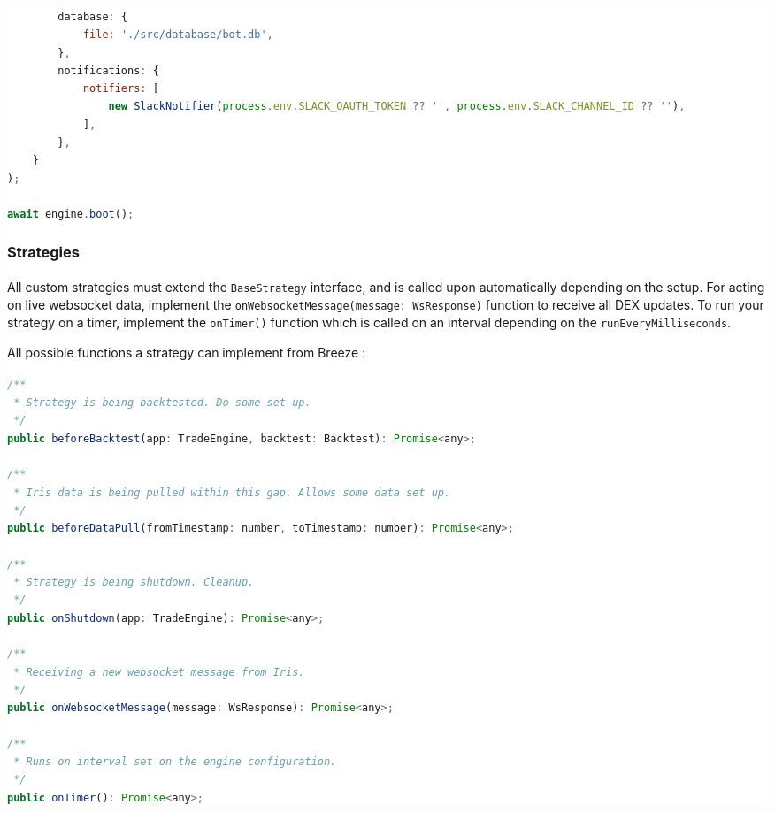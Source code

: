 ```js
        database: {
            file: './src/database/bot.db',
        },
        notifications: {
            notifiers: [
                new SlackNotifier(process.env.SLACK_OAUTH_TOKEN ?? '', process.env.SLACK_CHANNEL_ID ?? ''),
            ],
        },
    }
);

await engine.boot();
```

### Strategies
All custom strategies must extend the `BaseStrategy` interface, and is called upon automatically depending on the setup.
For acting on live websocket data, implement the `onWebsocketMessage(message: WsResponse)` function to receive all DEX updates.
To run your strategy on a timer, implement the `onTimer()` function which is called on an interval depending on the `runEveryMilliseconds`.

All possible functions a strategy can implement from Breeze :

```js
/**
 * Strategy is being backtested. Do some set up.
 */
public beforeBacktest(app: TradeEngine, backtest: Backtest): Promise<any>;

/**
 * Iris data is being pulled within this gap. Allows some data set up.
 */
public beforeDataPull(fromTimestamp: number, toTimestamp: number): Promise<any>;

/**
 * Strategy is being shutdown. Cleanup.
 */
public onShutdown(app: TradeEngine): Promise<any>;

/**
 * Receiving a new websocket message from Iris.
 */
public onWebsocketMessage(message: WsResponse): Promise<any>;

/**
 * Runs on interval set on the engine configuration.
 */
public onTimer(): Promise<any>;
```
